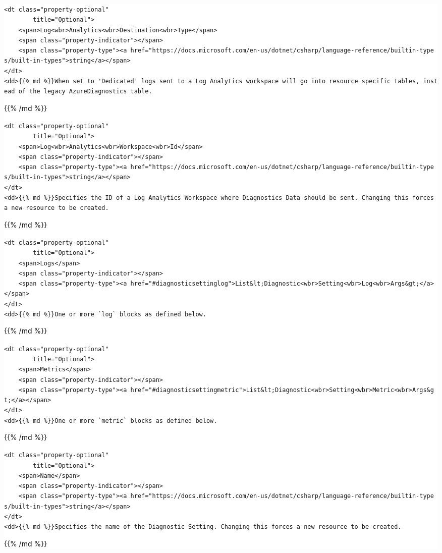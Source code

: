     <dt class="property-optional"
            title="Optional">
        <span>Log<wbr>Analytics<wbr>Destination<wbr>Type</span>
        <span class="property-indicator"></span>
        <span class="property-type"><a href="https://docs.microsoft.com/en-us/dotnet/csharp/language-reference/builtin-types/built-in-types">string</a></span>
    </dt>
    <dd>{{% md %}}When set to 'Dedicated' logs sent to a Log Analytics workspace will go into resource specific tables, instead of the legacy AzureDiagnostics table.
{{% /md %}}</dd>

    <dt class="property-optional"
            title="Optional">
        <span>Log<wbr>Analytics<wbr>Workspace<wbr>Id</span>
        <span class="property-indicator"></span>
        <span class="property-type"><a href="https://docs.microsoft.com/en-us/dotnet/csharp/language-reference/builtin-types/built-in-types">string</a></span>
    </dt>
    <dd>{{% md %}}Specifies the ID of a Log Analytics Workspace where Diagnostics Data should be sent. Changing this forces a new resource to be created.
{{% /md %}}</dd>

    <dt class="property-optional"
            title="Optional">
        <span>Logs</span>
        <span class="property-indicator"></span>
        <span class="property-type"><a href="#diagnosticsettinglog">List&lt;Diagnostic<wbr>Setting<wbr>Log<wbr>Args&gt;</a></span>
    </dt>
    <dd>{{% md %}}One or more `log` blocks as defined below.
{{% /md %}}</dd>

    <dt class="property-optional"
            title="Optional">
        <span>Metrics</span>
        <span class="property-indicator"></span>
        <span class="property-type"><a href="#diagnosticsettingmetric">List&lt;Diagnostic<wbr>Setting<wbr>Metric<wbr>Args&gt;</a></span>
    </dt>
    <dd>{{% md %}}One or more `metric` blocks as defined below.
{{% /md %}}</dd>

    <dt class="property-optional"
            title="Optional">
        <span>Name</span>
        <span class="property-indicator"></span>
        <span class="property-type"><a href="https://docs.microsoft.com/en-us/dotnet/csharp/language-reference/builtin-types/built-in-types">string</a></span>
    </dt>
    <dd>{{% md %}}Specifies the name of the Diagnostic Setting. Changing this forces a new resource to be created.
{{% /md %}}</dd>

